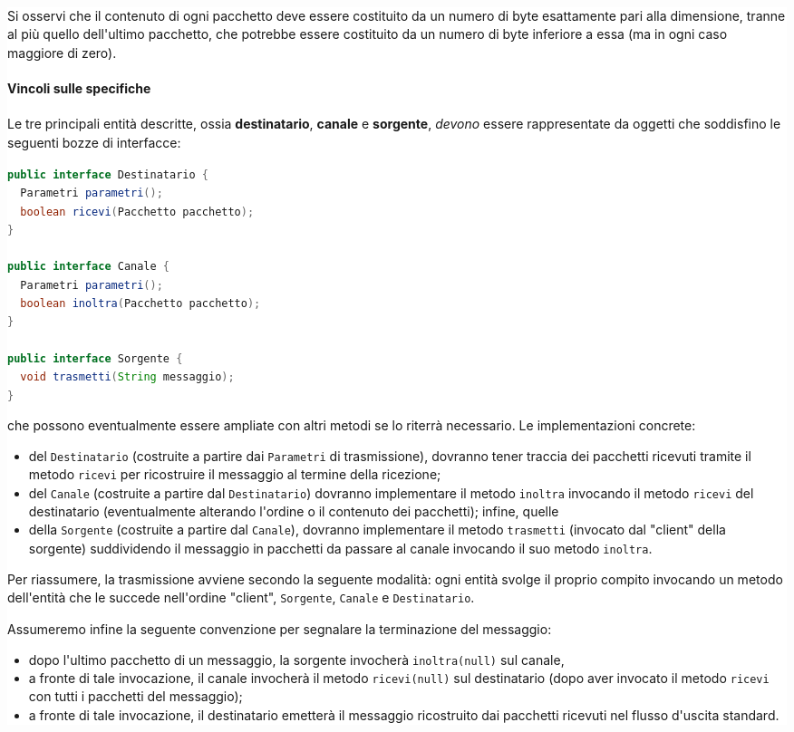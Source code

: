Si osservi che il contenuto di ogni pacchetto deve essere costituito da un
numero di byte esattamente pari alla dimensione, tranne al più quello
dell'ultimo pacchetto, che potrebbe essere costituito da un numero di byte
inferiore a essa (ma in ogni caso maggiore di zero).

#### Vincoli sulle specifiche

Le tre principali entità descritte, ossia  **destinatario**, **canale** e
**sorgente**, *devono* essere rappresentate da oggetti che soddisfino le
seguenti bozze di interfacce:

``` java
public interface Destinatario {
  Parametri parametri();
  boolean ricevi(Pacchetto pacchetto);
}

public interface Canale {
  Parametri parametri();
  boolean inoltra(Pacchetto pacchetto);
}

public interface Sorgente {
  void trasmetti(String messaggio);
}
```

che possono eventualmente essere ampliate con altri metodi se lo riterrà
necessario. Le implementazioni concrete:

- del `Destinatario` (costruite a partire dai `Parametri` di trasmissione),
  dovranno tener traccia dei pacchetti ricevuti tramite il metodo `ricevi` per
  ricostruire il messaggio al termine della ricezione;
- del `Canale` (costruite a partire dal `Destinatario`) dovranno implementare il
  metodo `inoltra` invocando il metodo `ricevi` del destinatario (eventualmente
  alterando l'ordine o il contenuto dei pacchetti); infine, quelle
- della `Sorgente` (costruite a partire dal `Canale`), dovranno implementare il
  metodo `trasmetti` (invocato dal "client" della sorgente) suddividendo il
  messaggio in pacchetti da passare al canale invocando il suo metodo `inoltra`.

Per riassumere, la trasmissione avviene secondo la seguente modalità: ogni
entità svolge il proprio compito invocando un metodo dell'entità che le succede
nell'ordine "client", `Sorgente`, `Canale` e `Destinatario`.

Assumeremo infine la seguente convenzione per segnalare la terminazione del
messaggio:

- dopo l'ultimo pacchetto di un messaggio, la sorgente invocherà `inoltra(null)`
  sul canale,
- a fronte di tale invocazione, il canale invocherà il metodo `ricevi(null)` sul
  destinatario (dopo aver invocato il metodo `ricevi` con tutti i pacchetti del
  messaggio);
- a fronte di tale invocazione, il destinatario emetterà il messaggio
  ricostruito dai pacchetti ricevuti nel flusso d'uscita standard.

